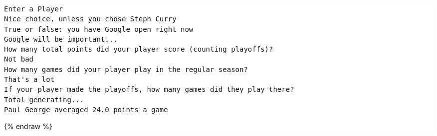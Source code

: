 <pre>Enter a Player
Nice choice, unless you chose Steph Curry
True or false: you have Google open right now
Google will be important...
How many total points did your player score (counting playoffs)?
Not bad
How many games did your player play in the regular season?
That&#39;s a lot
If your player made the playoffs, how many games did they play there?
Total generating...
Paul George averaged 24.0 points a game
</pre>
</div>
</div>

</div>
</div>

</div>
    {% endraw %}

</div>
 

